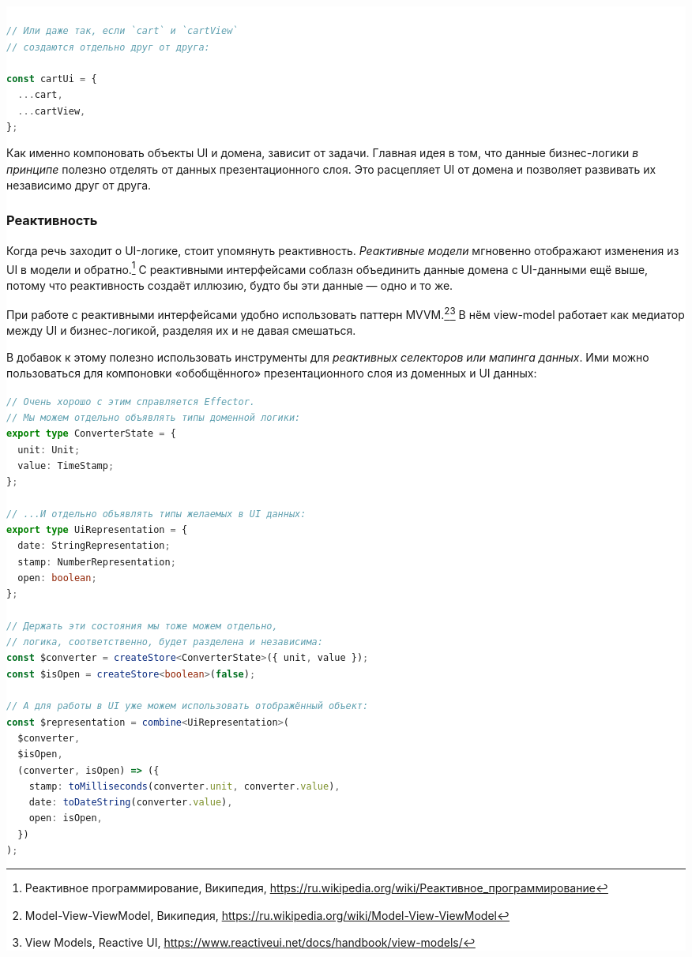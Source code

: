 ```js

// Или даже так, если `cart` и `cartView`
// создаются отдельно друг от друга:

const cartUi = {
  ...cart,
  ...cartView,
};
```

Как именно компоновать объекты UI и домена, зависит от задачи. Главная идея в том, что данные бизнес-логики _в принципе_ полезно отделять от данных презентационного слоя. Это расцепляет UI от домена и позволяет развивать их независимо друг от друга.

### Реактивность

Когда речь заходит о UI-логике, стоит упомянуть реактивность. _Реактивные модели_ мгновенно отображают изменения из UI в модели и обратно.[^reactiveprogramming] С реактивными интерфейсами соблазн объединить данные домена с UI-данными ещё выше, потому что реактивность создаёт иллюзию, будто бы эти данные — одно и то же.

При работе с реактивными интерфейсами удобно использовать паттерн MVVM.[^mvvm][^viewmodel] В нём view-model работает как медиатор между UI и бизнес-логикой, разделяя их и не давая смешаться.

В добавок к этому полезно использовать инструменты для _реактивных селекторов или мапинга данных_. Ими можно пользоваться для компоновки «обобщённого» презентационного слоя из доменных и UI данных:

```ts
// Очень хорошо с этим справляется Effector.
// Мы можем отдельно объявлять типы доменной логики:
export type ConverterState = {
  unit: Unit;
  value: TimeStamp;
};

// ...И отдельно объявлять типы желаемых в UI данных:
export type UiRepresentation = {
  date: StringRepresentation;
  stamp: NumberRepresentation;
  open: boolean;
};

// Держать эти состояния мы тоже можем отдельно,
// логика, соответственно, будет разделена и независима:
const $converter = createStore<ConverterState>({ unit, value });
const $isOpen = createStore<boolean>(false);

// А для работы в UI уже можем использовать отображённый объект:
const $representation = combine<UiRepresentation>(
  $converter,
  $isOpen,
  (converter, isOpen) => ({
    stamp: toMilliseconds(converter.unit, converter.value),
    date: toDateString(converter.value),
    open: isOpen,
  })
);
```


[^architectureinpractice]: “Software Architecture in Practice” by L. Bass, P. Clements, R. Kazman, https://www.goodreads.com/book/show/70143.Software_Architecture_in_Practice
[^integrationpatterns]: “Enterprise Integration Patterns” by Gregor Hohpe, https://www.goodreads.com/book/show/85012.Enterprise_Integration_Patterns
[^qualityattributes]: List of System Quality Attributes, Wikipedia, https://en.wikipedia.org/wiki/List_of_system_quality_attributes
[^softwarerequirements]: Software Requirements, Wikipedia, https://en.wikipedia.org/wiki/Software_requirements
[^ddia]: “Designing Data-Intensive Applications” by Martin Kleppmann https://dataintensive.net
[^dmmf]: “Domain Modeling Made Functional” by Scott Wlaschin, https://www.goodreads.com/book/show/34921689-domain-modeling-made-functional
[^fromfailure]: “What I've Learned From Failure” by Reg Braithwaite, https://leanpub.com/shippingsoftware/read
[^cleanarchitecture]: “Clean Architecture” by Robert C. Martin, https://www.goodreads.com/book/show/18043011-clean-architecture
[^ddd]: “Domain-Driven Design” by Eric Evans, https://www.goodreads.com/book/show/179133.Domain_Driven_Design
[^ubiquitouslanguage]: “Ubiquitous Language” by Martin Fowler, https://martinfowler.com/bliki/UbiquitousLanguage.html
[^impureim]: “Impureim Sandwich” by Mark Seemann, https://blog.ploeh.dk/2020/03/02/impureim-sandwich/
[^acl]: Anti-corruption Layer Pattern, Microsoft Docs, https://docs.microsoft.com/en-us/azure/architecture/patterns/anti-corruption-layer
[^accesslist]: Access Control List, Википедия, https://ru.wikipedia.org/wiki/ACL
[^scene]: “Your Code As a Crime Scene” by Adam Tornhill, https://www.goodreads.com/book/show/23627482-your-code-as-a-crime-scene
[^portsadapters]: “Functional Architecture is Ports and Adapters” by Mark Seemann, https://blog.ploeh.dk/2016/03/18/functional-architecture-is-ports-and-adapters/
[^portsadaptershgraca]: “Ports & Adapters Architecture” by Herberto Graça, https://herbertograca.com/2017/09/14/ports-adapters-architecture/
[^testinduceddamage]: “Test-Induced Design Damage” by David Heinemeier Hansson, https://dhh.dk/2014/test-induced-design-damage.html
[^architecturecronicles]: “The Software Architecture Chronicles” by Herberto Graça, https://herbertograca.com/2017/07/03/the-software-architecture-chronicles/
[^pitsofsuccess]: “Functional architecture: The pits of success” by Mark Seemann, https://youtu.be/US8QG9I1XW0
[^featuresliced]: Feature-Sliced Design, Architectural methodology for frontend projects, https://feature-sliced.design
[^reactiveprogramming]: Реактивное программирование, Википедия, https://ru.wikipedia.org/wiki/Реактивное_программирование
[^mvvm]: Model-View-ViewModel, Википедия, https://ru.wikipedia.org/wiki/Model-View-ViewModel
[^viewmodel]: View Models, Reactive UI, https://www.reactiveui.net/docs/handbook/view-models/
[^testingpyramid]: “The Grand Unified Theory of Clean Architecture and Test Pyramid” by Guilherme Ferreira, https://youtu.be/gHSpj2zM9Nw
[^testingprinciples]: “Unit Testing: Principles, Practices, and Patterns” by Vladimir Khorikov, https://www.goodreads.com/book/show/48927138-unit-testing